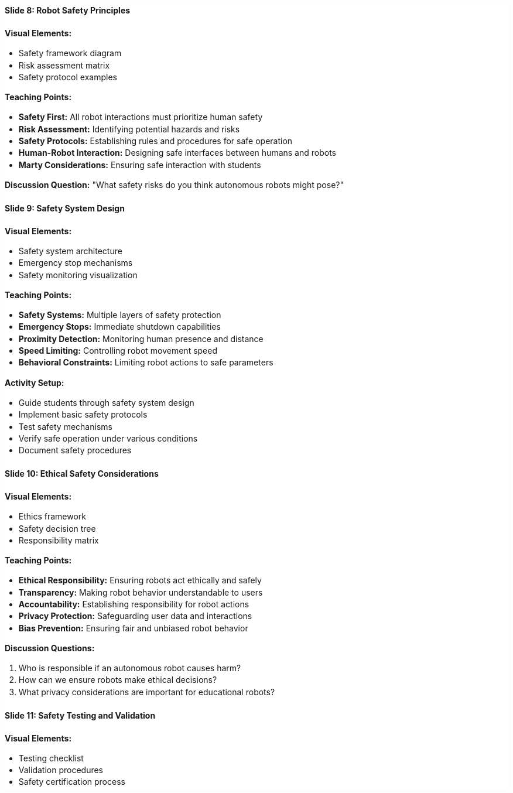 #### Slide 8: Robot Safety Principles
**Visual Elements:**
- Safety framework diagram
- Risk assessment matrix
- Safety protocol examples

**Teaching Points:**
- **Safety First:** All robot interactions must prioritize human safety
- **Risk Assessment:** Identifying potential hazards and risks
- **Safety Protocols:** Establishing rules and procedures for safe operation
- **Human-Robot Interaction:** Designing safe interfaces between humans and robots
- **Marty Considerations:** Ensuring safe interaction with students

**Discussion Question:** "What safety risks do you think autonomous robots might pose?"

#### Slide 9: Safety System Design
**Visual Elements:**
- Safety system architecture
- Emergency stop mechanisms
- Safety monitoring visualization

**Teaching Points:**
- **Safety Systems:** Multiple layers of safety protection
- **Emergency Stops:** Immediate shutdown capabilities
- **Proximity Detection:** Monitoring human presence and distance
- **Speed Limiting:** Controlling robot movement speed
- **Behavioral Constraints:** Limiting robot actions to safe parameters

**Activity Setup:**
- Guide students through safety system design
- Implement basic safety protocols
- Test safety mechanisms
- Verify safe operation under various conditions
- Document safety procedures

#### Slide 10: Ethical Safety Considerations
**Visual Elements:**
- Ethics framework
- Safety decision tree
- Responsibility matrix

**Teaching Points:**
- **Ethical Responsibility:** Ensuring robots act ethically and safely
- **Transparency:** Making robot behavior understandable to users
- **Accountability:** Establishing responsibility for robot actions
- **Privacy Protection:** Safeguarding user data and interactions
- **Bias Prevention:** Ensuring fair and unbiased robot behavior

**Discussion Questions:**
1. Who is responsible if an autonomous robot causes harm?
2. How can we ensure robots make ethical decisions?
3. What privacy considerations are important for educational robots?

#### Slide 11: Safety Testing and Validation
**Visual Elements:**
- Testing checklist
- Validation procedures
- Safety certification process
